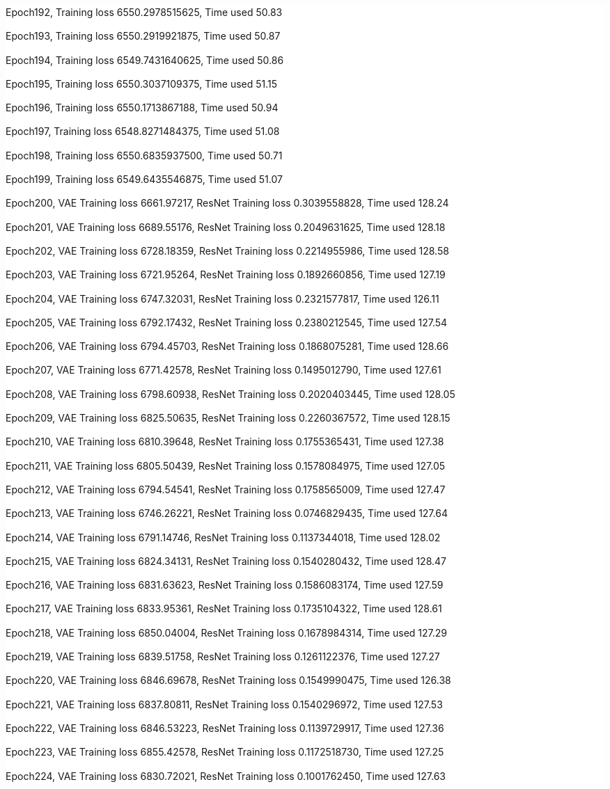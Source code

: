 Epoch192, Training loss 6550.2978515625, Time used 50.83

Epoch193, Training loss 6550.2919921875, Time used 50.87

Epoch194, Training loss 6549.7431640625, Time used 50.86

Epoch195, Training loss 6550.3037109375, Time used 51.15

Epoch196, Training loss 6550.1713867188, Time used 50.94

Epoch197, Training loss 6548.8271484375, Time used 51.08

Epoch198, Training loss 6550.6835937500, Time used 50.71

Epoch199, Training loss 6549.6435546875, Time used 51.07

Epoch200, VAE Training loss 6661.97217, ResNet Training loss 0.3039558828, Time used 128.24

Epoch201, VAE Training loss 6689.55176, ResNet Training loss 0.2049631625, Time used 128.18

Epoch202, VAE Training loss 6728.18359, ResNet Training loss 0.2214955986, Time used 128.58

Epoch203, VAE Training loss 6721.95264, ResNet Training loss 0.1892660856, Time used 127.19

Epoch204, VAE Training loss 6747.32031, ResNet Training loss 0.2321577817, Time used 126.11

Epoch205, VAE Training loss 6792.17432, ResNet Training loss 0.2380212545, Time used 127.54

Epoch206, VAE Training loss 6794.45703, ResNet Training loss 0.1868075281, Time used 128.66

Epoch207, VAE Training loss 6771.42578, ResNet Training loss 0.1495012790, Time used 127.61

Epoch208, VAE Training loss 6798.60938, ResNet Training loss 0.2020403445, Time used 128.05

Epoch209, VAE Training loss 6825.50635, ResNet Training loss 0.2260367572, Time used 128.15

Epoch210, VAE Training loss 6810.39648, ResNet Training loss 0.1755365431, Time used 127.38

Epoch211, VAE Training loss 6805.50439, ResNet Training loss 0.1578084975, Time used 127.05

Epoch212, VAE Training loss 6794.54541, ResNet Training loss 0.1758565009, Time used 127.47

Epoch213, VAE Training loss 6746.26221, ResNet Training loss 0.0746829435, Time used 127.64

Epoch214, VAE Training loss 6791.14746, ResNet Training loss 0.1137344018, Time used 128.02

Epoch215, VAE Training loss 6824.34131, ResNet Training loss 0.1540280432, Time used 128.47

Epoch216, VAE Training loss 6831.63623, ResNet Training loss 0.1586083174, Time used 127.59

Epoch217, VAE Training loss 6833.95361, ResNet Training loss 0.1735104322, Time used 128.61

Epoch218, VAE Training loss 6850.04004, ResNet Training loss 0.1678984314, Time used 127.29

Epoch219, VAE Training loss 6839.51758, ResNet Training loss 0.1261122376, Time used 127.27

Epoch220, VAE Training loss 6846.69678, ResNet Training loss 0.1549990475, Time used 126.38

Epoch221, VAE Training loss 6837.80811, ResNet Training loss 0.1540296972, Time used 127.53

Epoch222, VAE Training loss 6846.53223, ResNet Training loss 0.1139729917, Time used 127.36

Epoch223, VAE Training loss 6855.42578, ResNet Training loss 0.1172518730, Time used 127.25

Epoch224, VAE Training loss 6830.72021, ResNet Training loss 0.1001762450, Time used 127.63
